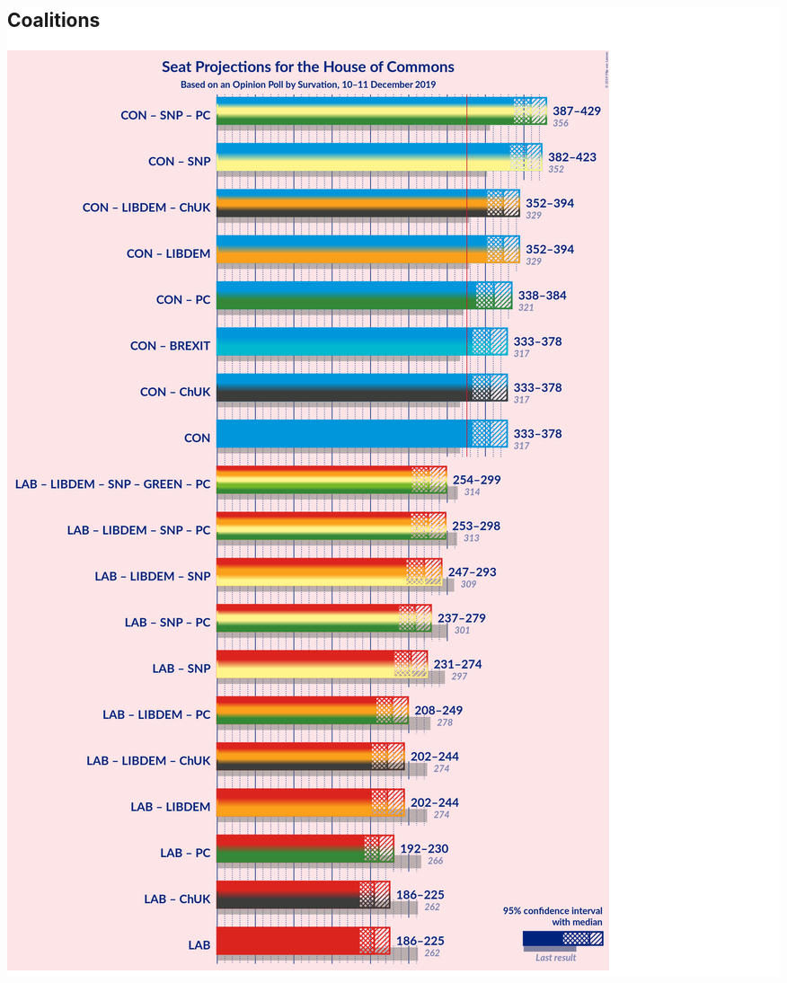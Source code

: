 
## Coalitions

![Graph with coalitions seats not yet produced](2019-12-11-Survation-coalitions-seats.png "Coalitions Seats")
